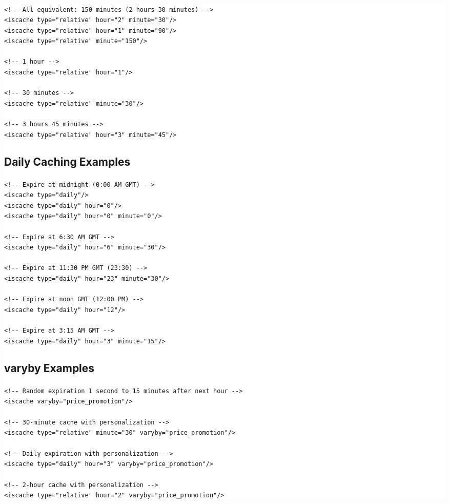 ```isml
<!-- All equivalent: 150 minutes (2 hours 30 minutes) -->
<iscache type="relative" hour="2" minute="30"/>
<iscache type="relative" hour="1" minute="90"/>
<iscache type="relative" minute="150"/>

<!-- 1 hour -->
<iscache type="relative" hour="1"/>

<!-- 30 minutes -->
<iscache type="relative" minute="30"/>

<!-- 3 hours 45 minutes -->
<iscache type="relative" hour="3" minute="45"/>
```

## Daily Caching Examples

```isml
<!-- Expire at midnight (0:00 AM GMT) -->
<iscache type="daily"/>
<iscache type="daily" hour="0"/>
<iscache type="daily" hour="0" minute="0"/>

<!-- Expire at 6:30 AM GMT -->
<iscache type="daily" hour="6" minute="30"/>

<!-- Expire at 11:30 PM GMT (23:30) -->
<iscache type="daily" hour="23" minute="30"/>

<!-- Expire at noon GMT (12:00 PM) -->
<iscache type="daily" hour="12"/>

<!-- Expire at 3:15 AM GMT -->
<iscache type="daily" hour="3" minute="15"/>
```

## varyby Examples

```isml
<!-- Random expiration 1 second to 15 minutes after next hour -->
<iscache varyby="price_promotion"/>

<!-- 30-minute cache with personalization -->
<iscache type="relative" minute="30" varyby="price_promotion"/>

<!-- Daily expiration with personalization -->
<iscache type="daily" hour="3" varyby="price_promotion"/>

<!-- 2-hour cache with personalization -->
<iscache type="relative" hour="2" varyby="price_promotion"/>
```
